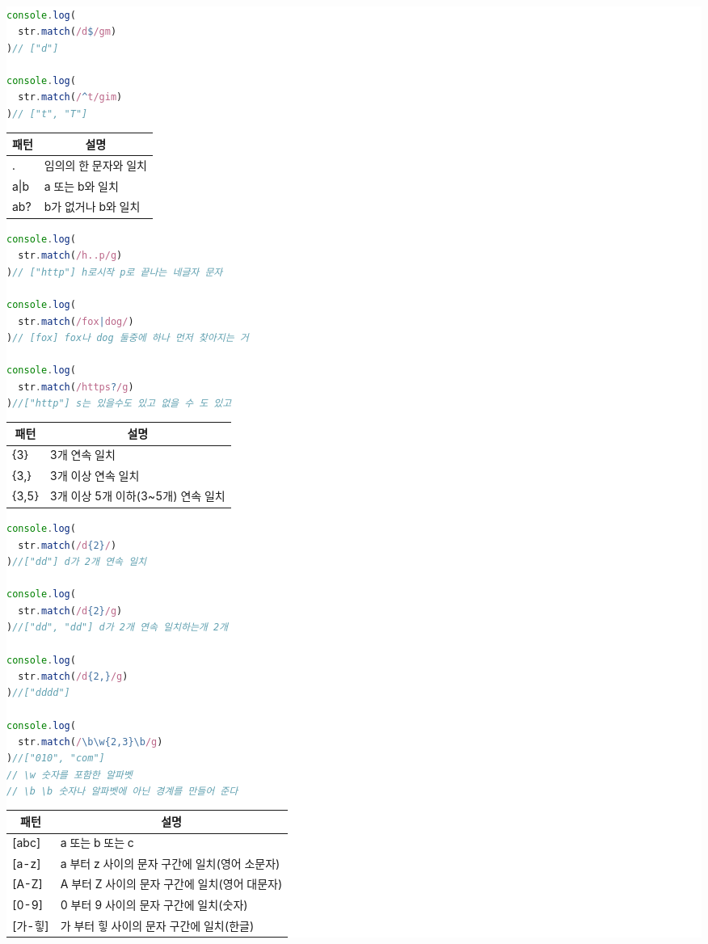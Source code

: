 ```js
console.log(
  str.match(/d$/gm)
)// ["d"]

console.log(
  str.match(/^t/gim)
)// ["t", "T"]
```
패턴 | 설명
-- | --
. | 임의의 한 문자와 일치
a\|b | a 또는 b와 일치
ab? | b가 없거나 b와 일치
```js
console.log(
  str.match(/h..p/g)
)// ["http"] h로시작 p로 끝나는 네글자 문자

console.log(
  str.match(/fox|dog/)
)// [fox] fox나 dog 둘중에 하나 먼저 찾아지는 거

console.log(
  str.match(/https?/g)
)//["http"] s는 있을수도 있고 없을 수 도 있고
```
패턴 | 설명
-- | --
{3} | 3개 연속 일치
{3,} | 3개 이상 연속 일치
{3,5} | 3개 이상 5개 이하(3~5개) 연속 일치
```js
console.log(
  str.match(/d{2}/)
)//["dd"] d가 2개 연속 일치

console.log(
  str.match(/d{2}/g)
)//["dd", "dd"] d가 2개 연속 일치하는개 2개

console.log(
  str.match(/d{2,}/g)
)//["dddd"]

console.log(
  str.match(/\b\w{2,3}\b/g)
)//["010", "com"]
// \w 숫자를 포함한 알파벳 
// \b \b 숫자나 알파벳에 아닌 경계를 만들어 준다
```
패턴 | 설명
-- | --
[abc] | a 또는 b 또는 c
[a-z] | a 부터 z 사이의 문자 구간에 일치(영어 소문자)
[A-Z] | A 부터 Z 사이의 문자 구간에 일치(영어 대문자)
[0-9] | 0 부터 9 사이의 문자 구간에 일치(숫자)
[가-힣] | 가 부터 힣 사이의 문자 구간에 일치(한글)
